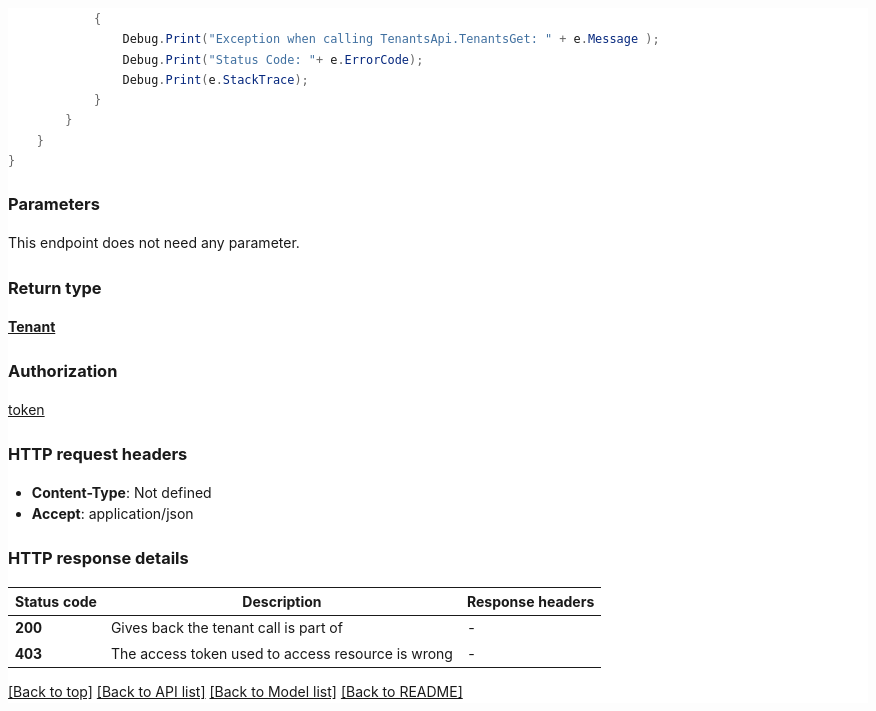 ```csharp
            {
                Debug.Print("Exception when calling TenantsApi.TenantsGet: " + e.Message );
                Debug.Print("Status Code: "+ e.ErrorCode);
                Debug.Print(e.StackTrace);
            }
        }
    }
}
```

### Parameters

This endpoint does not need any parameter.

### Return type

[**Tenant**](Tenant.md)

### Authorization

[token](../README.md#token)

### HTTP request headers

- **Content-Type**: Not defined
- **Accept**: application/json


### HTTP response details
| Status code | Description | Response headers |
|-------------|-------------|------------------|
| **200** | Gives back the tenant call is part of |  -  |
| **403** | The access token used to access resource is wrong |  -  |

[[Back to top]](#)
[[Back to API list]](../README.md#documentation-for-api-endpoints)
[[Back to Model list]](../README.md#documentation-for-models)
[[Back to README]](../README.md)

